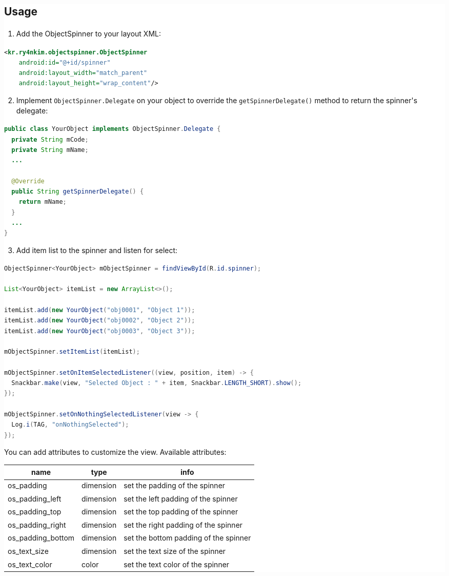 Usage
-----

1. Add the ObjectSpinner to your layout XML:

```xml
<kr.ry4nkim.objectspinner.ObjectSpinner
    android:id="@+id/spinner"
    android:layout_width="match_parent"
    android:layout_height="wrap_content"/>
```

2. Implement `ObjectSpinner.Delegate` on your object to override the `getSpinnerDelegate()` method to return the spinner's delegate:

```java
public class YourObject implements ObjectSpinner.Delegate {
  private String mCode;
  private String mName;
  ...

  @Override
  public String getSpinnerDelegate() {
    return mName;
  }
  ...
}
```

3. Add item list to the spinner and listen for select:

```java
ObjectSpinner<YourObject> mObjectSpinner = findViewById(R.id.spinner);

List<YourObject> itemList = new ArrayList<>();

itemList.add(new YourObject("obj0001", "Object 1"));
itemList.add(new YourObject("obj0002", "Object 2"));
itemList.add(new YourObject("obj0003", "Object 3"));

mObjectSpinner.setItemList(itemList);

mObjectSpinner.setOnItemSelectedListener((view, position, item) -> {
  Snackbar.make(view, "Selected Object : " + item, Snackbar.LENGTH_SHORT).show();
});

mObjectSpinner.setOnNothingSelectedListener(view -> {
  Log.i(TAG, "onNothingSelected");
});
```

You can add attributes to customize the view. Available attributes:

<div class="table-wrapper" markdown="block">

| name                              | type      | info                                           |
|-----------------------------------|-----------|------------------------------------------------|
| os_padding                        | dimension | set the padding of the spinner                 |
| os_padding_left                   | dimension | set the left padding of the spinner            |
| os_padding_top                    | dimension | set the top padding of the spinner             |
| os_padding_right                  | dimension | set the right padding of the spinner           |
| os_padding_bottom                 | dimension | set the bottom padding of the spinner          |
| os_text_size                      | dimension | set the text size of the spinner               |
| os_text_color                     | color     | set the text color of the spinner              |